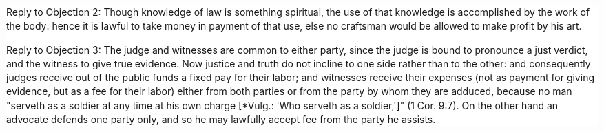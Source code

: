 Reply to Objection 2: Though knowledge of law is something spiritual, the use of that knowledge is accomplished by the work of the body: hence it is lawful to take money in payment of that use, else no craftsman would be allowed to make profit by his art.

Reply to Objection 3: The judge and witnesses are common to either party, since the judge is bound to pronounce a just verdict, and the witness to give true evidence. Now justice and truth do not incline to one side rather than to the other: and consequently judges receive out of the public funds a fixed pay for their labor; and witnesses receive their expenses (not as payment for giving evidence, but as a fee for their labor) either from both parties or from the party by whom they are adduced, because no man "serveth as a soldier at any time at his own charge [*Vulg.: 'Who serveth as a soldier,']" (1 Cor. 9:7). On the other hand an advocate defends one party only, and so he may lawfully accept fee from the party he assists.
